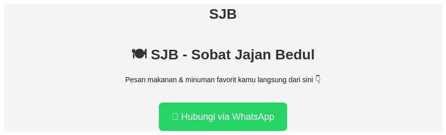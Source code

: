 # SJB
<!DOCTYPE html>
<html lang="id">
<head>
    <meta charset="UTF-8">
    <meta name="viewport" content="width=device-width, initial-scale=1.0">
    <title>SJB - Sobat Jajan Bedul</title>
    <style>
        body {
            font-family: Arial, sans-serif;
            background-color: #f4f4f4;
            text-align: center;
            padding: 40px;
        }
        h1 {
            color: #333;
        }
        a.whatsapp-btn {
            background-color: #25D366;
            color: white;
            padding: 15px 25px;
            text-decoration: none;
            border-radius: 8px;
            font-size: 18px;
            display: inline-block;
            margin-top: 20px;
        }
        a.whatsapp-btn:hover {
            background-color: #1ebe5d;
        }
    </style>
</head>
<body>
    <h1>🍽️ SJB - Sobat Jajan Bedul</h1>
    <p>Pesan makanan & minuman favorit kamu langsung dari sini 👇</p>
    <a class="whatsapp-btn" href="https://wa.me/6285891619053?text=Halo%20Admin,%20saya%20mau%20pesan" target="_blank">
        💬 Hubungi via WhatsApp
    </a>
</body>
</html>
